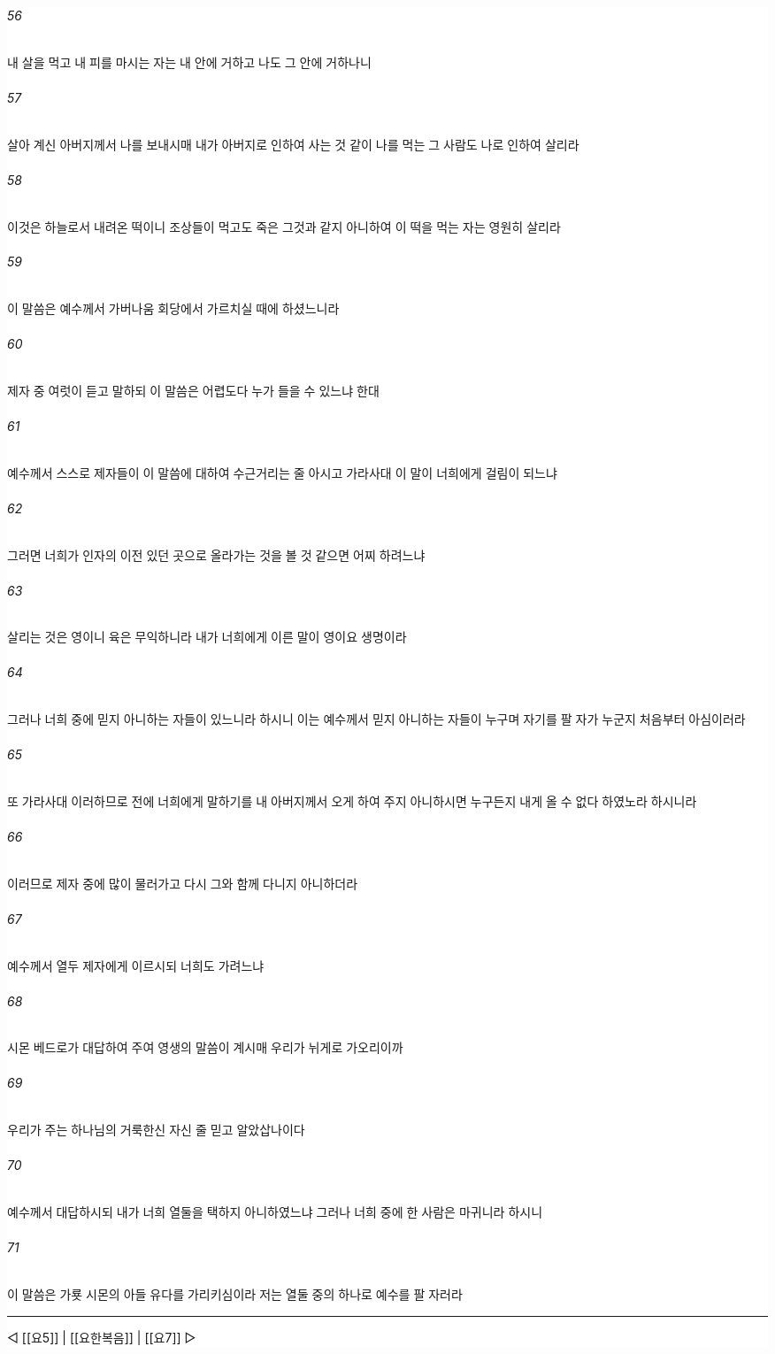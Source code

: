 ###### 56
내 살을 먹고 내 피를 마시는 자는 내 안에 거하고 나도 그 안에 거하나니

###### 57
살아 계신 아버지께서 나를 보내시매 내가 아버지로 인하여 사는 것 같이 나를 먹는 그 사람도 나로 인하여 살리라

###### 58
이것은 하늘로서 내려온 떡이니 조상들이 먹고도 죽은 그것과 같지 아니하여 이 떡을 먹는 자는 영원히 살리라

###### 59
이 말씀은 예수께서 가버나움 회당에서 가르치실 때에 하셨느니라

###### 60
제자 중 여럿이 듣고 말하되 이 말씀은 어렵도다 누가 들을 수 있느냐 한대

###### 61
예수께서 스스로 제자들이 이 말씀에 대하여 수근거리는 줄 아시고 가라사대 이 말이 너희에게 걸림이 되느냐

###### 62
그러면 너희가 인자의 이전 있던 곳으로 올라가는 것을 볼 것 같으면 어찌 하려느냐

###### 63
살리는 것은 영이니 육은 무익하니라 내가 너희에게 이른 말이 영이요 생명이라

###### 64
그러나 너희 중에 믿지 아니하는 자들이 있느니라 하시니 이는 예수께서 믿지 아니하는 자들이 누구며 자기를 팔 자가 누군지 처음부터 아심이러라

###### 65
또 가라사대 이러하므로 전에 너희에게 말하기를 내 아버지께서 오게 하여 주지 아니하시면 누구든지 내게 올 수 없다 하였노라 하시니라

###### 66
이러므로 제자 중에 많이 물러가고 다시 그와 함께 다니지 아니하더라

###### 67
예수께서 열두 제자에게 이르시되 너희도 가려느냐

###### 68
시몬 베드로가 대답하여 주여 영생의 말씀이 계시매 우리가 뉘게로 가오리이까

###### 69
우리가 주는 하나님의 거룩한신 자신 줄 믿고 알았삽나이다

###### 70
예수께서 대답하시되 내가 너희 열둘을 택하지 아니하였느냐 그러나 너희 중에 한 사람은 마귀니라 하시니

###### 71
이 말씀은 가룟 시몬의 아들 유다를 가리키심이라 저는 열둘 중의 하나로 예수를 팔 자러라

***
◁ [[요5]] | [[요한복음]] | [[요7]] ▷